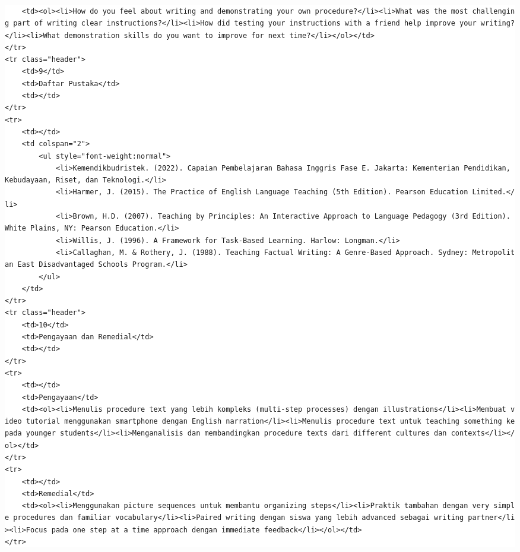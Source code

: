         <td><ol><li>How do you feel about writing and demonstrating your own procedure?</li><li>What was the most challenging part of writing clear instructions?</li><li>How did testing your instructions with a friend help improve your writing?</li><li>What demonstration skills do you want to improve for next time?</li></ol></td>
    </tr>
    <tr class="header">
        <td>9</td>
        <td>Daftar Pustaka</td>
        <td></td>
    </tr>
    <tr>
        <td></td>
        <td colspan="2">
            <ul style="font-weight:normal">
                <li>Kemendikbudristek. (2022). Capaian Pembelajaran Bahasa Inggris Fase E. Jakarta: Kementerian Pendidikan, Kebudayaan, Riset, dan Teknologi.</li>
                <li>Harmer, J. (2015). The Practice of English Language Teaching (5th Edition). Pearson Education Limited.</li>
                <li>Brown, H.D. (2007). Teaching by Principles: An Interactive Approach to Language Pedagogy (3rd Edition). White Plains, NY: Pearson Education.</li>
                <li>Willis, J. (1996). A Framework for Task-Based Learning. Harlow: Longman.</li>
                <li>Callaghan, M. & Rothery, J. (1988). Teaching Factual Writing: A Genre-Based Approach. Sydney: Metropolitan East Disadvantaged Schools Program.</li>
            </ul>
        </td>
    </tr>
    <tr class="header">
        <td>10</td>
        <td>Pengayaan dan Remedial</td>
        <td></td>
    </tr>
    <tr>
        <td></td>
        <td>Pengayaan</td>
        <td><ol><li>Menulis procedure text yang lebih kompleks (multi-step processes) dengan illustrations</li><li>Membuat video tutorial menggunakan smartphone dengan English narration</li><li>Menulis procedure text untuk teaching something kepada younger students</li><li>Menganalisis dan membandingkan procedure texts dari different cultures dan contexts</li></ol></td>
    </tr>
    <tr>
        <td></td>
        <td>Remedial</td>
        <td><ol><li>Menggunakan picture sequences untuk membantu organizing steps</li><li>Praktik tambahan dengan very simple procedures dan familiar vocabulary</li><li>Paired writing dengan siswa yang lebih advanced sebagai writing partner</li><li>Focus pada one step at a time approach dengan immediate feedback</li></ol></td>
    </tr>
</tbody>
</table>